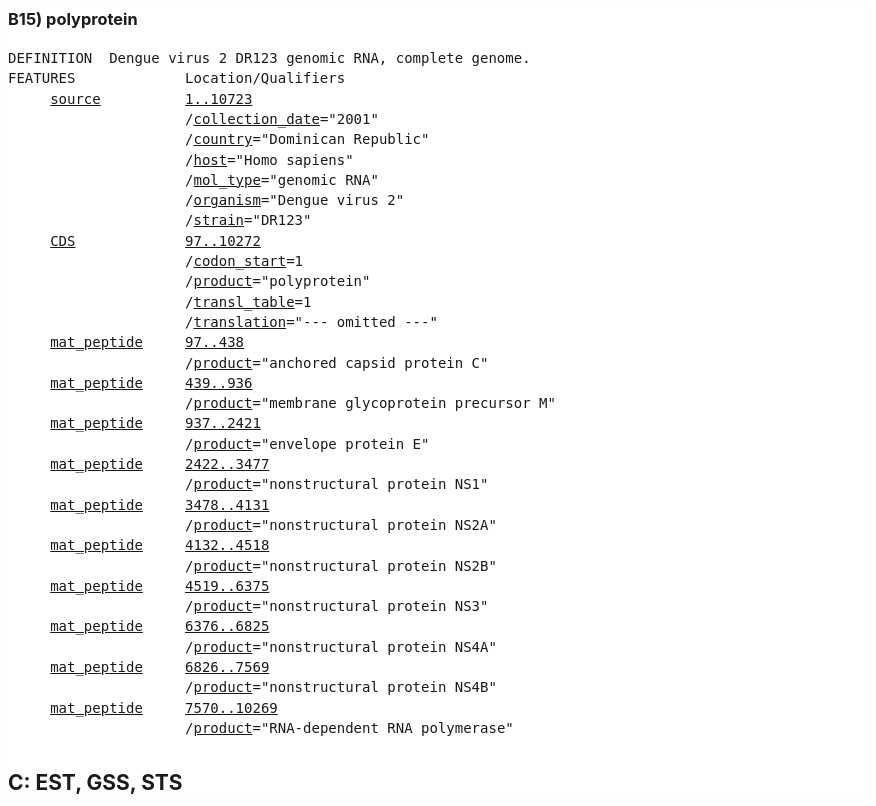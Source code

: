 </pre>

### B15) polyprotein

<pre>DEFINITION  Dengue virus 2 DR123 genomic RNA, complete genome.
FEATURES             Location/Qualifiers
     <a href="/ddbj/features.html#source">source</a>          <a href="/ddbj/location.html">1..10723</a>
                     /<a href="/ddbj/qualifiers.html#collection_date">collection_date</a>="2001"
                     /<a href="/ddbj/qualifiers.html#country">country</a>="Dominican Republic"
                     /<a href="/ddbj/qualifiers.html#host">host</a>="Homo sapiens"
                     /<a href="/ddbj/qualifiers.html#mol_type">mol_type</a>="genomic RNA"
                     /<a href="/ddbj/qualifiers.html#organism">organism</a>="Dengue virus 2"
                     /<a href="/ddbj/qualifiers.html#strain">strain</a>="DR123"
     <a href="/ddbj/features.html#cds">CDS</a>             <a href="/ddbj/location.html">97..10272</a>
                     /<a href="/ddbj/qualifiers.html#codon_start">codon_start</a>=1
                     /<a href="/ddbj/qualifiers.html#product">product</a>="polyprotein"
                     /<a href="/ddbj/qualifiers.html#transl_table">transl_table</a>=1
                     /<a href="/ddbj/qualifiers.html#translation">translation</a>="--- omitted ---"
     <a href="/ddbj/features.html#mat_peptide">mat_peptide</a>     <a href="/ddbj/location.html">97..438</a>
                     /<a href="/ddbj/qualifiers.html#product">product</a>="anchored capsid protein C"
     <a href="/ddbj/features.html#mat_peptide">mat_peptide</a>     <a href="/ddbj/location.html">439..936</a>
                     /<a href="/ddbj/qualifiers.html#product">product</a>="membrane glycoprotein precursor M"
     <a href="/ddbj/features.html#mat_peptide">mat_peptide</a>     <a href="/ddbj/location.html">937..2421</a>
                     /<a href="/ddbj/qualifiers.html#product">product</a>="envelope protein E"
     <a href="/ddbj/features.html#mat_peptide">mat_peptide</a>     <a href="/ddbj/location.html">2422..3477</a>
                     /<a href="/ddbj/qualifiers.html#product">product</a>="nonstructural protein NS1"
     <a href="/ddbj/features.html#mat_peptide">mat_peptide</a>     <a href="/ddbj/location.html">3478..4131</a>
                     /<a href="/ddbj/qualifiers.html#product">product</a>="nonstructural protein NS2A"
     <a href="/ddbj/features.html#mat_peptide">mat_peptide</a>     <a href="/ddbj/location.html">4132..4518</a>
                     /<a href="/ddbj/qualifiers.html#product">product</a>="nonstructural protein NS2B"
     <a href="/ddbj/features.html#mat_peptide">mat_peptide</a>     <a href="/ddbj/location.html">4519..6375</a>
                     /<a href="/ddbj/qualifiers.html#product">product</a>="nonstructural protein NS3"
     <a href="/ddbj/features.html#mat_peptide">mat_peptide</a>     <a href="/ddbj/location.html">6376..6825</a>
                     /<a href="/ddbj/qualifiers.html#product">product</a>="nonstructural protein NS4A"
     <a href="/ddbj/features.html#mat_peptide">mat_peptide</a>     <a href="/ddbj/location.html">6826..7569</a>
                     /<a href="/ddbj/qualifiers.html#product">product</a>="nonstructural protein NS4B"
     <a href="/ddbj/features.html#mat_peptide">mat_peptide</a>     <a href="/ddbj/location.html">7570..10269</a>
                     /<a href="/ddbj/qualifiers.html#product">product</a>="RNA-dependent RNA polymerase"
</pre>

## C: EST, GSS, STS
